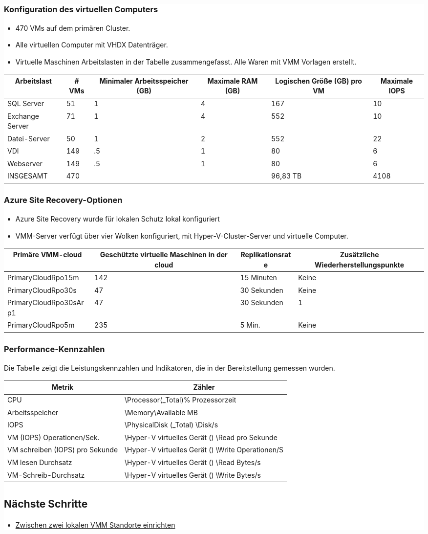 ### <a name="virtual-machine-configuration"></a>Konfiguration des virtuellen Computers

- 470 VMs auf dem primären Cluster.

- Alle virtuellen Computer mit VHDX Datenträger.

- Virtuelle Maschinen Arbeitslasten in der Tabelle zusammengefasst. Alle Waren mit VMM Vorlagen erstellt.

|Arbeitslast|# VMs|Minimaler Arbeitsspeicher (GB)|Maximale RAM (GB)|Logischen Größe (GB) pro VM|Maximale IOPS|
|---|---|---|---|---|---|
|SQL Server|51|1|4|167|10|
|Exchange Server|71|1|4|552|10|
|Datei-Server|50|1|2|552|22|
|VDI|149|.5|1|80|6|
|Webserver|149|.5|1|80|6|
|INSGESAMT|470|||96,83 TB|4108|

### <a name="azure-site-recovery-settings"></a>Azure Site Recovery-Optionen

- Azure Site Recovery wurde für lokalen Schutz lokal konfiguriert

- VMM-Server verfügt über vier Wolken konfiguriert, mit Hyper-V-Cluster-Server und virtuelle Computer.

|Primäre VMM-cloud|Geschützte virtuelle Maschinen in der cloud|Replikationsrate|Zusätzliche Wiederherstellungspunkte|
|---|---|---|---|
|PrimaryCloudRpo15m|142|15 Minuten|Keine|
|PrimaryCloudRpo30s|47|30 Sekunden|Keine|
|PrimaryCloudRpo30sArp1|47|30 Sekunden|1|
|PrimaryCloudRpo5m|235|5 Min.|Keine|

### <a name="performance-metrics"></a>Performance-Kennzahlen

Die Tabelle zeigt die Leistungskennzahlen und Indikatoren, die in der Bereitstellung gemessen wurden.

|Metrik|Zähler|
|---|---|
|CPU|\Processor(_Total)\% Prozessorzeit|
|Arbeitsspeicher|\Memory\Available MB|
|IOPS|\PhysicalDisk (_Total) \Disk/s|
|VM (IOPS) Operationen/Sek.|\Hyper-V virtuelles Gerät (<VHD>) \Read pro Sekunde|
|VM schreiben (IOPS) pro Sekunde|\Hyper-V virtuelles Gerät (<VHD>) \Write Operationen/S|
|VM lesen Durchsatz|\Hyper-V virtuelles Gerät (<VHD>) \Read Bytes/s|
|VM-Schreib-Durchsatz|\Hyper-V virtuelles Gerät (<VHD>) \Write Bytes/s|


## <a name="next-steps"></a>Nächste Schritte

- [Zwischen zwei lokalen VMM Standorte einrichten](site-recovery-vmm-to-vmm.md)
